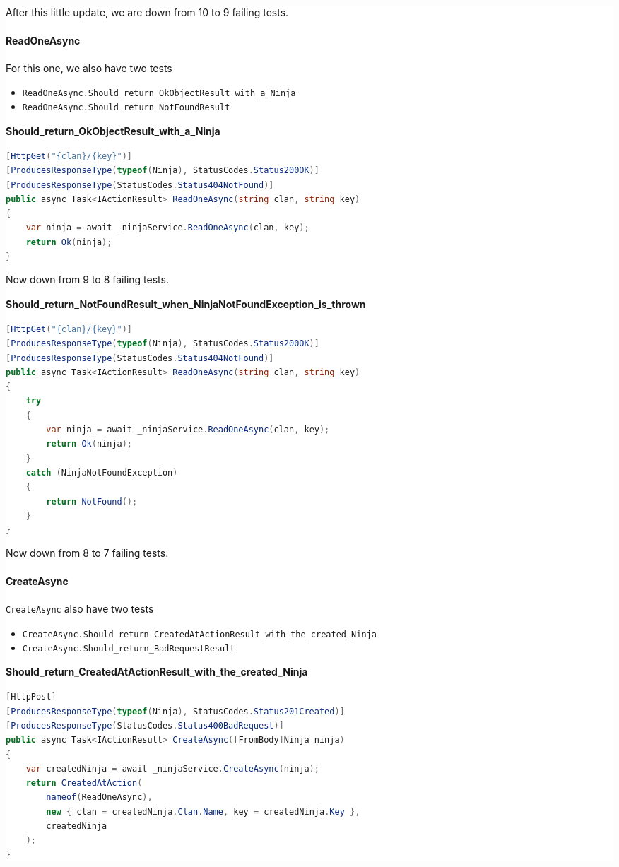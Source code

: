 After this little update, we are down from 10 to 9 failing tests.

#### ReadOneAsync
For this one, we also have two tests

- `ReadOneAsync.Should_return_OkObjectResult_with_a_Ninja`
- `ReadOneAsync.Should_return_NotFoundResult`

**Should_return_OkObjectResult_with_a_Ninja**

``` csharp
[HttpGet("{clan}/{key}")]
[ProducesResponseType(typeof(Ninja), StatusCodes.Status200OK)]
[ProducesResponseType(StatusCodes.Status404NotFound)]
public async Task<IActionResult> ReadOneAsync(string clan, string key)
{
    var ninja = await _ninjaService.ReadOneAsync(clan, key);
    return Ok(ninja);
}
```

Now down from 9 to 8 failing tests.

**Should_return_NotFoundResult_when_NinjaNotFoundException_is_thrown**

``` csharp
[HttpGet("{clan}/{key}")]
[ProducesResponseType(typeof(Ninja), StatusCodes.Status200OK)]
[ProducesResponseType(StatusCodes.Status404NotFound)]
public async Task<IActionResult> ReadOneAsync(string clan, string key)
{
    try
    {
        var ninja = await _ninjaService.ReadOneAsync(clan, key);
        return Ok(ninja);
    }
    catch (NinjaNotFoundException)
    {
        return NotFound();
    }
}
```

Now down from 8 to 7 failing tests.

#### CreateAsync
`CreateAsync` also have two tests

- `CreateAsync.Should_return_CreatedAtActionResult_with_the_created_Ninja`
- `CreateAsync.Should_return_BadRequestResult`

**Should_return_CreatedAtActionResult_with_the_created_Ninja**

``` csharp
[HttpPost]
[ProducesResponseType(typeof(Ninja), StatusCodes.Status201Created)]
[ProducesResponseType(StatusCodes.Status400BadRequest)]
public async Task<IActionResult> CreateAsync([FromBody]Ninja ninja)
{
    var createdNinja = await _ninjaService.CreateAsync(ninja);
    return CreatedAtAction(
        nameof(ReadOneAsync),
        new { clan = createdNinja.Clan.Name, key = createdNinja.Key },
        createdNinja
    );
}
```
